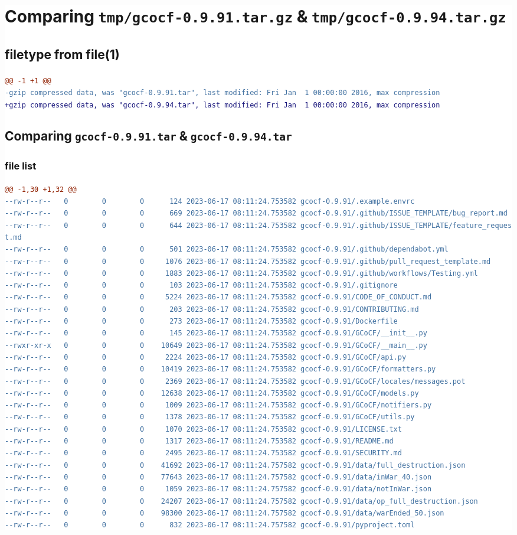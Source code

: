 # Comparing `tmp/gcocf-0.9.91.tar.gz` & `tmp/gcocf-0.9.94.tar.gz`

## filetype from file(1)

```diff
@@ -1 +1 @@
-gzip compressed data, was "gcocf-0.9.91.tar", last modified: Fri Jan  1 00:00:00 2016, max compression
+gzip compressed data, was "gcocf-0.9.94.tar", last modified: Fri Jan  1 00:00:00 2016, max compression
```

## Comparing `gcocf-0.9.91.tar` & `gcocf-0.9.94.tar`

### file list

```diff
@@ -1,30 +1,32 @@
--rw-r--r--   0        0        0      124 2023-06-17 08:11:24.753582 gcocf-0.9.91/.example.envrc
--rw-r--r--   0        0        0      669 2023-06-17 08:11:24.753582 gcocf-0.9.91/.github/ISSUE_TEMPLATE/bug_report.md
--rw-r--r--   0        0        0      644 2023-06-17 08:11:24.753582 gcocf-0.9.91/.github/ISSUE_TEMPLATE/feature_request.md
--rw-r--r--   0        0        0      501 2023-06-17 08:11:24.753582 gcocf-0.9.91/.github/dependabot.yml
--rw-r--r--   0        0        0     1076 2023-06-17 08:11:24.753582 gcocf-0.9.91/.github/pull_request_template.md
--rw-r--r--   0        0        0     1883 2023-06-17 08:11:24.753582 gcocf-0.9.91/.github/workflows/Testing.yml
--rw-r--r--   0        0        0      103 2023-06-17 08:11:24.753582 gcocf-0.9.91/.gitignore
--rw-r--r--   0        0        0     5224 2023-06-17 08:11:24.753582 gcocf-0.9.91/CODE_OF_CONDUCT.md
--rw-r--r--   0        0        0      203 2023-06-17 08:11:24.753582 gcocf-0.9.91/CONTRIBUTING.md
--rw-r--r--   0        0        0      273 2023-06-17 08:11:24.753582 gcocf-0.9.91/Dockerfile
--rw-r--r--   0        0        0      145 2023-06-17 08:11:24.753582 gcocf-0.9.91/GCoCF/__init__.py
--rwxr-xr-x   0        0        0    10649 2023-06-17 08:11:24.753582 gcocf-0.9.91/GCoCF/__main__.py
--rw-r--r--   0        0        0     2224 2023-06-17 08:11:24.753582 gcocf-0.9.91/GCoCF/api.py
--rw-r--r--   0        0        0    10419 2023-06-17 08:11:24.753582 gcocf-0.9.91/GCoCF/formatters.py
--rw-r--r--   0        0        0     2369 2023-06-17 08:11:24.753582 gcocf-0.9.91/GCoCF/locales/messages.pot
--rw-r--r--   0        0        0    12638 2023-06-17 08:11:24.753582 gcocf-0.9.91/GCoCF/models.py
--rw-r--r--   0        0        0     1009 2023-06-17 08:11:24.753582 gcocf-0.9.91/GCoCF/notifiers.py
--rw-r--r--   0        0        0     1378 2023-06-17 08:11:24.753582 gcocf-0.9.91/GCoCF/utils.py
--rw-r--r--   0        0        0     1070 2023-06-17 08:11:24.753582 gcocf-0.9.91/LICENSE.txt
--rw-r--r--   0        0        0     1317 2023-06-17 08:11:24.753582 gcocf-0.9.91/README.md
--rw-r--r--   0        0        0     2495 2023-06-17 08:11:24.753582 gcocf-0.9.91/SECURITY.md
--rw-r--r--   0        0        0    41692 2023-06-17 08:11:24.757582 gcocf-0.9.91/data/full_destruction.json
--rw-r--r--   0        0        0    77643 2023-06-17 08:11:24.757582 gcocf-0.9.91/data/inWar_40.json
--rw-r--r--   0        0        0     1059 2023-06-17 08:11:24.757582 gcocf-0.9.91/data/notInWar.json
--rw-r--r--   0        0        0    24207 2023-06-17 08:11:24.757582 gcocf-0.9.91/data/op_full_destruction.json
--rw-r--r--   0        0        0    98300 2023-06-17 08:11:24.757582 gcocf-0.9.91/data/warEnded_50.json
--rw-r--r--   0        0        0      832 2023-06-17 08:11:24.757582 gcocf-0.9.91/pyproject.toml
```